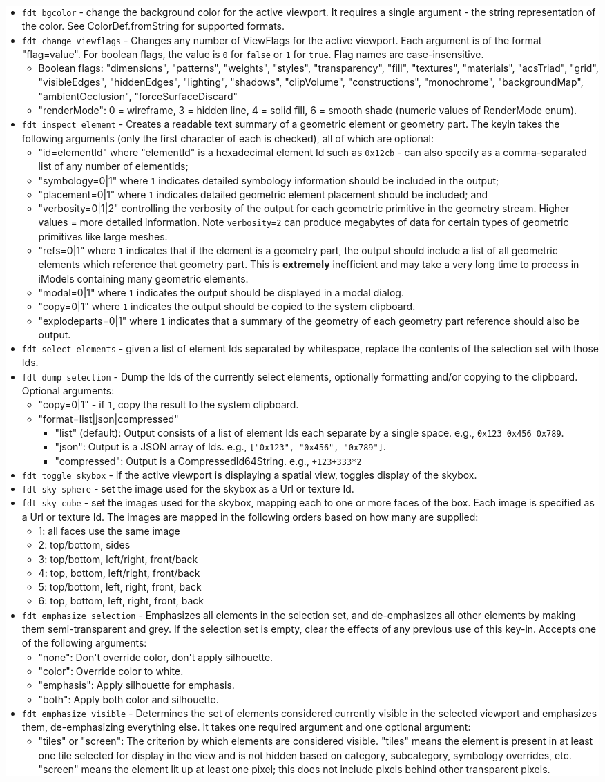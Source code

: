 - `fdt bgcolor` - change the background color for the active viewport. It requires a single argument - the string representation of the color. See ColorDef.fromString for supported formats.
- `fdt change viewflags` - Changes any number of ViewFlags for the active viewport. Each argument is of the format "flag=value". For boolean flags, the value is `0` for `false` or `1` for `true`. Flag names are case-insensitive.
  - Boolean flags: "dimensions", "patterns", "weights", "styles", "transparency", "fill", "textures", "materials", "acsTriad", "grid", "visibleEdges", "hiddenEdges", "lighting", "shadows", "clipVolume", "constructions", "monochrome", "backgroundMap", "ambientOcclusion", "forceSurfaceDiscard"
  - "renderMode": 0 = wireframe, 3 = hidden line, 4 = solid fill, 6 = smooth shade (numeric values of RenderMode enum).
- `fdt inspect element` - Creates a readable text summary of a geometric element or geometry part. The keyin takes the following arguments (only the first character of each is checked), all of which are optional:
  - "id=elementId" where "elementId" is a hexadecimal element Id such as `0x12cb` - can also specify as a comma-separated list of any number of elementIds;
  - "symbology=0|1" where `1` indicates detailed symbology information should be included in the output;
  - "placement=0|1" where `1` indicates detailed geometric element placement should be included; and
  - "verbosity=0|1|2" controlling the verbosity of the output for each geometric primitive in the geometry stream. Higher values = more detailed information. Note `verbosity=2` can produce megabytes of data for certain types of geometric primitives like large meshes.
  - "refs=0|1" where `1` indicates that if the element is a geometry part, the output should include a list of all geometric elements which reference that geometry part. This is **extremely** inefficient and may take a very long time to process in iModels containing many geometric elements.
  - "modal=0|1" where `1` indicates the output should be displayed in a modal dialog.
  - "copy=0|1" where `1` indicates the output should be copied to the system clipboard.
  - "explodeparts=0|1" where `1` indicates that a summary of the geometry of each geometry part reference should also be output.
- `fdt select elements` - given a list of element Ids separated by whitespace, replace the contents of the selection set with those Ids.
- `fdt dump selection` - Dump the Ids of the currently select elements, optionally formatting and/or copying to the clipboard. Optional arguments:
  - "copy=0|1" - if `1`, copy the result to the system clipboard.
  - "format=list|json|compressed"
    - "list" (default): Output consists of a list of element Ids each separate by a single space. e.g., `0x123 0x456 0x789`.
    - "json": Output is a JSON array of Ids. e.g., `["0x123", "0x456", "0x789"]`.
    - "compressed": Output is a CompressedId64String. e.g., `+123+333*2`
- `fdt toggle skybox` - If the active viewport is displaying a spatial view, toggles display of the skybox.
- `fdt sky sphere` - set the image used for the skybox as a Url or texture Id.
- `fdt sky cube` - set the images used for the skybox, mapping each to one or more faces of the box. Each image is specified as a Url or texture Id. The images are mapped in the following orders based on how many are supplied:
  - 1: all faces use the same image
  - 2: top/bottom, sides
  - 3: top/bottom, left/right, front/back
  - 4: top, bottom, left/right, front/back
  - 5: top/bottom, left, right, front, back
  - 6: top, bottom, left, right, front, back
- `fdt emphasize selection` - Emphasizes all elements in the selection set, and de-emphasizes all other elements by making them semi-transparent and grey. If the selection set is empty, clear the effects of any previous use of this key-in. Accepts one of the following arguments:
  - "none": Don't override color, don't apply silhouette.
  - "color": Override color to white.
  - "emphasis": Apply silhouette for emphasis.
  - "both": Apply both color and silhouette.
- `fdt emphasize visible` - Determines the set of elements considered currently visible in the selected viewport and emphasizes them, de-emphasizing everything else. It takes one required argument and one optional argument:
  - "tiles" or "screen": The criterion by which elements are considered visible. "tiles" means the element is present in at least one tile selected for display in the view and is not hidden based on category, subcategory, symbology overrides, etc. "screen" means the element lit up at least one pixel; this does not include pixels behind other transparent pixels.